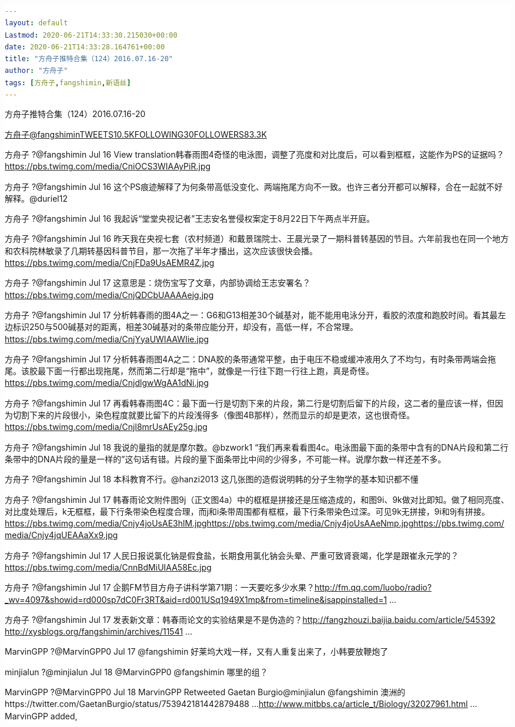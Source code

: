 ```yaml
---
layout: default
Lastmod: 2020-06-21T14:33:30.215030+00:00
date: 2020-06-21T14:33:28.164761+00:00
title: "方舟子推特合集（124）2016.07.16-20"
author: "方舟子"
tags: [方舟子,fangshimin,新语丝]
---
```


方舟子推特合集（124）2016.07.16-20

方舟子@fangshiminTWEETS10.5KFOLLOWING30FOLLOWERS83.3K

方舟子 ?@fangshimin  Jul 16 View translation韩春雨图4奇怪的电泳图，调整了亮度和对比度后，可以看到框框，这能作为PS的证据吗？https://pbs.twimg.com/media/CniOCS3WIAAyPiR.jpg

方舟子 ?@fangshimin  Jul 16 这个PS痕迹解释了为何条带高低没变化、两端拖尾方向不一致。也许三者分开都可以解释，合在一起就不好解释。@duriel12

方舟子 ?@fangshimin  Jul 16 我起诉“堂堂央视记者”王志安名誉侵权案定于8月22日下午两点半开庭。

方舟子 ?@fangshimin  Jul 16 昨天我在央视七套（农村频道）和戴景瑞院士、王晨光录了一期科普转基因的节目。六年前我也在同一个地方和农科院林敏录了几期转基因科普节目，那一次拖了半年才播出，这次应该很快会播。https://pbs.twimg.com/media/CnjFDa9UsAEMR4Z.jpg

方舟子 ?@fangshimin  Jul 17 这意思是：烧伤宝写了文章，内部协调给王志安署名？https://pbs.twimg.com/media/CnjQDCbUAAAAejg.jpg

方舟子 ?@fangshimin  Jul 17 分析韩春雨的图4A之一：G6和G13相差30个碱基对，能不能用电泳分开，看胶的浓度和跑胶时间。看其最左边标识250与500碱基对的距离，相差30碱基对的条带应能分开，却没有，高低一样，不合常理。https://pbs.twimg.com/media/CnjYyaUWIAAWIie.jpg

方舟子 ?@fangshimin  Jul 17 分析韩春雨图4A之二：DNA胶的条带通常平整，由于电压不稳或缓冲液用久了不均匀，有时条带两端会拖尾。该胶最下面一行都出现拖尾，然而第二行却是“拖中”，就像是一行往下跑一行往上跑，真是奇怪。https://pbs.twimg.com/media/CnjdlgwWgAA1dNi.jpg

方舟子 ?@fangshimin  Jul 17 再看韩春雨图4C：最下面一行是切割下来的片段，第二行是切割后留下的片段，这二者的量应该一样，但因为切割下来的片段很小，染色程度就要比留下的片段浅得多（像图4B那样），然而显示的却是更浓，这也很奇怪。https://pbs.twimg.com/media/Cnjl8mrUsAEy25g.jpg

方舟子 ?@fangshimin  Jul 18 我说的量指的就是摩尔数。@bzwork1  “我们再来看看图4c。电泳图最下面的条带中含有的DNA片段和第二行条带中的DNA片段的量是一样的”这句话有错。片段的量下面条带比中间的少得多，不可能一样。说摩尔数一样还差不多。

方舟子 ?@fangshimin  Jul 18 本科教育不行。@hanzi2013 这几张图的造假说明韩的分子生物学的基本知识都不懂

方舟子 ?@fangshimin  Jul 17 韩春雨论文附件图9j（正文图4a）中的框框是拼接还是压缩造成的，和图9i、9k做对比即知。做了相同亮度、对比度处理后，k无框框，最下行条带染色程度合理，而j和i条带周围都有框框，最下行条带染色过深。可见9k无拼接，9i和9j有拼接。https://pbs.twimg.com/media/Cnjy4joUsAE3hlM.jpghttps://pbs.twimg.com/media/Cnjy4joUsAAeNmp.jpghttps://pbs.twimg.com/media/Cnjy4jqUEAAaXx9.jpg

方舟子 ?@fangshimin  Jul 17 人民日报说氯化钠是假食盐，长期食用氯化钠会头晕、严重可致肾衰竭，化学是跟崔永元学的？https://pbs.twimg.com/media/CnnBdMiUIAA58Ec.jpg

方舟子 ?@fangshimin  Jul 17 企鹅FM节目方舟子讲科学第71期：一天要吃多少水果？http://fm.qq.com/luobo/radio?_wv=4097&showid=rd000sp7dC0Fr3RT&aid=rd001USq1949X1mp&from=timeline&isappinstalled=1 …

方舟子 ?@fangshimin  Jul 17 发表新文章：韩春雨论文的实验结果是不是伪造的？http://fangzhouzi.baijia.baidu.com/article/545392  http://xysblogs.org/fangshimin/archives/11541 …

MarvinGPP ?@MarvinGPP0  Jul 17 @fangshimin 好莱坞大戏一样，又有人重复出来了，小韩要放鞭炮了

minjialun ?@minjialun  Jul 18 @MarvinGPP0 @fangshimin 哪里的组？

MarvinGPP ?@MarvinGPP0  Jul 18 MarvinGPP Retweeted Gaetan Burgio@minjialun @fangshimin 澳洲的https://twitter.com/GaetanBurgio/status/753942181442879488 …http://www.mitbbs.ca/article_t/Biology/32027961.html …MarvinGPP added,
